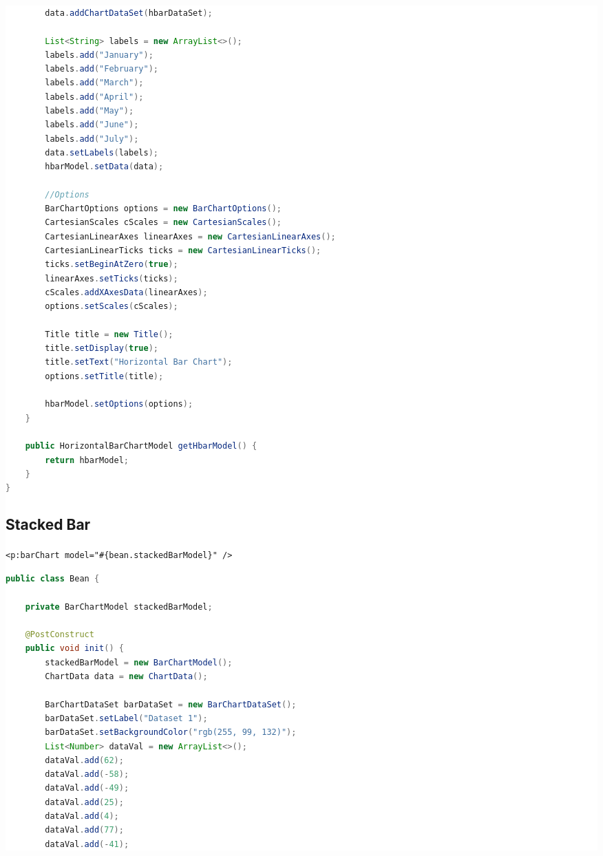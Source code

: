 ```java
        data.addChartDataSet(hbarDataSet);
        
        List<String> labels = new ArrayList<>();
        labels.add("January");
        labels.add("February");
        labels.add("March");
        labels.add("April");
        labels.add("May");
        labels.add("June");
        labels.add("July");
        data.setLabels(labels);
        hbarModel.setData(data);
        
        //Options
        BarChartOptions options = new BarChartOptions();
        CartesianScales cScales = new CartesianScales();
        CartesianLinearAxes linearAxes = new CartesianLinearAxes();
        CartesianLinearTicks ticks = new CartesianLinearTicks();
        ticks.setBeginAtZero(true);
        linearAxes.setTicks(ticks);
        cScales.addXAxesData(linearAxes);
        options.setScales(cScales);
        
        Title title = new Title();
        title.setDisplay(true);
        title.setText("Horizontal Bar Chart");
        options.setTitle(title);
        
        hbarModel.setOptions(options);
    }

    public HorizontalBarChartModel getHbarModel() {
        return hbarModel;
    }
}
```

## Stacked Bar

```xhtml
<p:barChart model="#{bean.stackedBarModel}" />
```

```java
public class Bean {
    
    private BarChartModel stackedBarModel;

    @PostConstruct
    public void init() {
        stackedBarModel = new BarChartModel();
        ChartData data = new ChartData();
        
        BarChartDataSet barDataSet = new BarChartDataSet();
        barDataSet.setLabel("Dataset 1");
        barDataSet.setBackgroundColor("rgb(255, 99, 132)");
        List<Number> dataVal = new ArrayList<>();
        dataVal.add(62);
        dataVal.add(-58);
        dataVal.add(-49);
        dataVal.add(25);
        dataVal.add(4);
        dataVal.add(77);
        dataVal.add(-41);
```